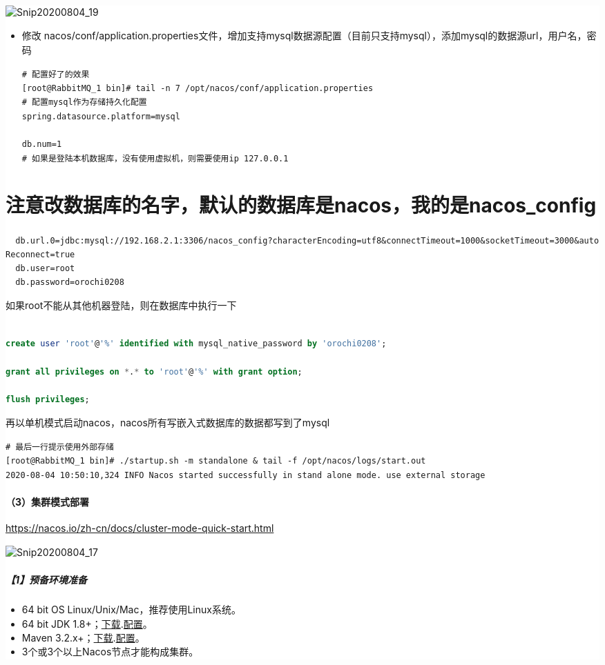 ![Snip20200804_19](/Users/luo/Documents/开发笔记/images/Snip20200804_19.png)

* 修改 nacos/conf/application.properties文件，增加支持mysql数据源配置（目前只支持mysql），添加mysql的数据源url，用户名，密码

  ```shell
  # 配置好了的效果
  [root@RabbitMQ_1 bin]# tail -n 7 /opt/nacos/conf/application.properties                                                                        
  # 配置mysql作为存储持久化配置
  spring.datasource.platform=mysql
  
  db.num=1
  # 如果是登陆本机数据库，没有使用虚拟机，则需要使用ip 127.0.0.1
  ```
# 注意改数据库的名字，默认的数据库是nacos，我的是nacos_config
```properties
  db.url.0=jdbc:mysql://192.168.2.1:3306/nacos_config?characterEncoding=utf8&connectTimeout=1000&socketTimeout=3000&autoReconnect=true
  db.user=root
  db.password=orochi0208
```

如果root不能从其他机器登陆，则在数据库中执行一下

  ```  sql

  create user 'root'@'%' identified with mysql_native_password by 'orochi0208';
  
  grant all privileges on *.* to 'root'@'%' with grant option;
  
  flush privileges;
  ```

  再以单机模式启动nacos，nacos所有写嵌入式数据库的数据都写到了mysql

  ```shell
  # 最后一行提示使用外部存储
  [root@RabbitMQ_1 bin]# ./startup.sh -m standalone & tail -f /opt/nacos/logs/start.out
  2020-08-04 10:50:10,324 INFO Nacos started successfully in stand alone mode. use external storage
  ```

#### （3）集群模式部署

https://nacos.io/zh-cn/docs/cluster-mode-quick-start.html

![Snip20200804_17](/Users/luo/Documents/开发笔记/images/Snip20200804_17.png)  

##### 【1】预备环境准备

* 64 bit OS Linux/Unix/Mac，推荐使用Linux系统。
* 64 bit JDK 1.8+；[下载](http://www.oracle.com/technetwork/java/javase/downloads/jdk8-downloads-2133151.html).[配置](https://docs.oracle.com/cd/E19182-01/820-7851/inst_cli_jdk_javahome_t/)。
* Maven 3.2.x+；[下载](https://maven.apache.org/download.cgi).[配置](https://maven.apache.org/settings.html)。
* 3个或3个以上Nacos节点才能构成集群。
